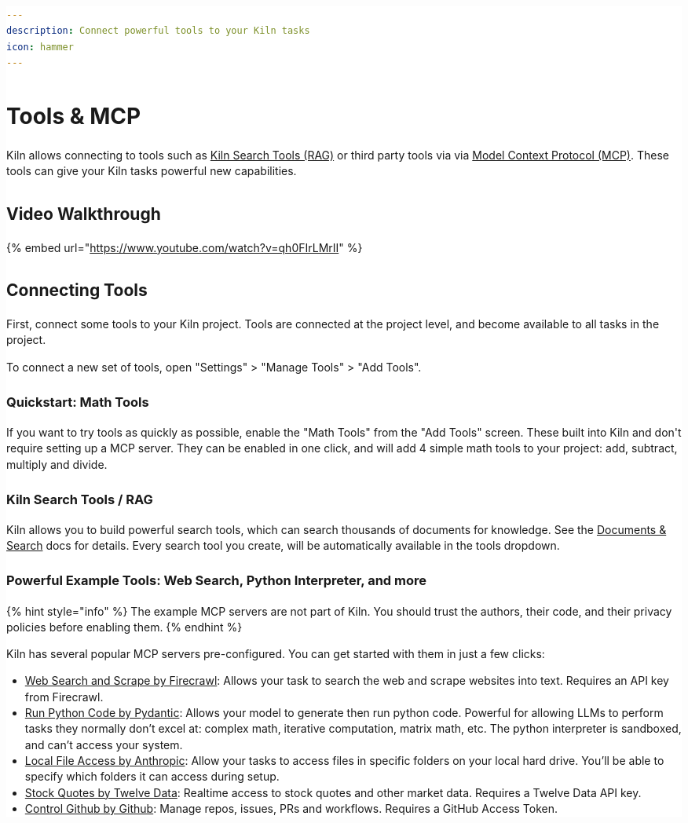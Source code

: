 ```yaml
---
description: Connect powerful tools to your Kiln tasks
icon: hammer
---
```


# Tools & MCP

Kiln allows connecting to tools such as [Kiln Search Tools (RAG)](documents-and-search-rag.md) or third party tools via via [Model Context Protocol (MCP)](https://modelcontextprotocol.io). These tools can give your Kiln tasks powerful new capabilities.

## Video Walkthrough

{% embed url="https://www.youtube.com/watch?v=qh0FIrLMrII" %}

## Connecting Tools

First, connect some tools to your Kiln project. Tools are connected at the project level, and become available to all tasks in the project.

To connect a new set of tools, open "Settings" > "Manage Tools" > "Add Tools".

### Quickstart: Math Tools

If you want to try tools as quickly as possible, enable the "Math Tools" from the "Add Tools" screen. These built into Kiln and don't require setting up a MCP server. They can be enabled in one click, and will add 4 simple math tools to your project: add, subtract, multiply and divide.

### Kiln Search Tools / RAG

Kiln allows you to build powerful search tools, which can search thousands of documents for knowledge. See the [Documents & Search](documents-and-search-rag.md) docs for details. Every search tool you create, will be automatically available in the tools dropdown.

### Powerful Example Tools: Web Search, Python Interpreter, and more

{% hint style="info" %}
The example MCP servers are not part of Kiln. You should trust the authors, their code, and their privacy policies before enabling them.
{% endhint %}

Kiln has several popular MCP servers pre-configured. You can get started with them in just a few clicks:

* [Web Search and Scrape by Firecrawl](https://docs.firecrawl.dev/mcp-server): Allows your task to search the web and scrape websites into text. Requires an API key from Firecrawl.
* [Run Python Code by Pydantic](https://ai.pydantic.dev/mcp/run-python/): Allows your model to generate then run python code. Powerful for allowing LLMs to perform tasks they normally don’t excel at: complex math, iterative computation, matrix math, etc. The python interpreter is sandboxed, and can’t access your system.
* [Local File Access by Anthropic](https://github.com/modelcontextprotocol/servers/tree/HEAD/src/filesystem): Allow your tasks to access files in specific folders on your local hard drive. You’ll be able to specify which folders it can access during setup.
* [Stock Quotes by Twelve Data](https://github.com/twelvedata/mcp): Realtime access to stock quotes and other market data. Requires a Twelve Data API key.
* [Control Github by Github](https://github.com/github/github-mcp-server): Manage repos, issues, PRs and workflows. Requires a GitHub Access Token.
